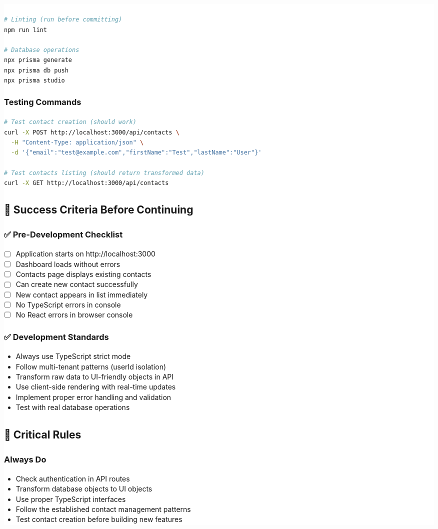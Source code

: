```bash

# Linting (run before committing)
npm run lint

# Database operations
npx prisma generate
npx prisma db push  
npx prisma studio
```

### Testing Commands
```bash
# Test contact creation (should work)
curl -X POST http://localhost:3000/api/contacts \
  -H "Content-Type: application/json" \
  -d '{"email":"test@example.com","firstName":"Test","lastName":"User"}'

# Test contacts listing (should return transformed data)
curl -X GET http://localhost:3000/api/contacts
```

## 🎯 Success Criteria Before Continuing

### ✅ Pre-Development Checklist
- [ ] Application starts on http://localhost:3000
- [ ] Dashboard loads without errors
- [ ] Contacts page displays existing contacts
- [ ] Can create new contact successfully
- [ ] New contact appears in list immediately
- [ ] No TypeScript errors in console
- [ ] No React errors in browser console

### ✅ Development Standards
- Always use TypeScript strict mode
- Follow multi-tenant patterns (userId isolation)
- Transform raw data to UI-friendly objects in API
- Use client-side rendering with real-time updates
- Implement proper error handling and validation
- Test with real database operations

## 🚨 Critical Rules

### Always Do
- Check authentication in API routes
- Transform database objects to UI objects
- Use proper TypeScript interfaces
- Follow the established contact management patterns
- Test contact creation before building new features
